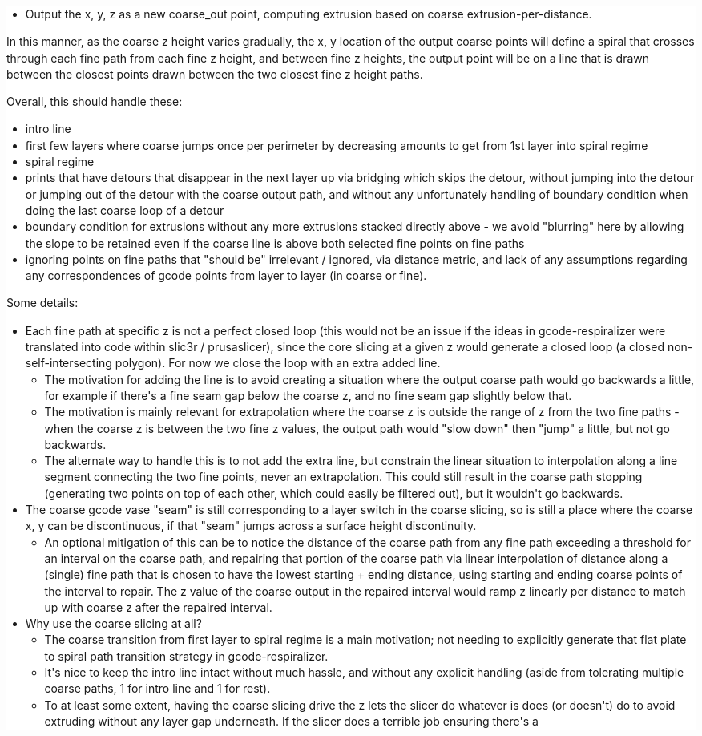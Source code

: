   * Output the x, y, z as a new coarse_out point, computing extrusion based on
    coarse extrusion-per-distance.

In this manner, as the coarse z height varies gradually, the x, y location of
the output coarse points will define a spiral that crosses through each fine
path from each fine z height, and between fine z heights, the output point will
be on a line that is drawn between the closest points drawn between the two
closest fine z height paths.

Overall, this should handle these:

* intro line
* first few layers where coarse jumps once per perimeter by decreasing amounts
  to get from 1st layer into spiral regime
* spiral regime
* prints that have detours that disappear in the next layer up via bridging
  which skips the detour, without jumping into the detour or jumping out of the
  detour with the coarse output path, and without any unfortunately handling of
  boundary condition when doing the last coarse loop of a detour
* boundary condition for extrusions without any more extrusions stacked directly
  above - we avoid "blurring" here by allowing the slope to be retained even if
  the coarse line is above both selected fine points on fine paths
* ignoring points on fine paths that "should be" irrelevant / ignored, via
  distance metric, and lack of any assumptions regarding any correspondences of
  gcode points from layer to layer (in coarse or fine).

Some details:

* Each fine path at specific z is not a perfect closed loop (this would not be
  an issue if the ideas in gcode-respiralizer were translated into code within
  slic3r / prusaslicer), since the core slicing at a given z would generate a
  closed loop (a closed non-self-intersecting polygon). For now we close the
  loop with an extra added line.
  * The motivation for adding the line is to avoid creating a situation where
    the output coarse path would go backwards a little, for example if there's a
    fine seam gap below the coarse z, and no fine seam gap slightly below that.
  * The motivation is mainly relevant for extrapolation where the coarse z is
    outside the range of z from the two fine paths - when the coarse z is
    between the two fine z values, the output path would "slow down" then "jump"
    a little, but not go backwards.
  * The alternate way to handle this is to not add the extra line, but constrain
    the linear situation to interpolation along a line segment connecting the
    two fine points, never an extrapolation. This could still result in the
    coarse path stopping (generating two points on top of each other, which
    could easily be filtered out), but it wouldn't go backwards.
* The coarse gcode vase "seam" is still corresponding to a layer switch in the
  coarse slicing, so is still a place where the coarse x, y can be
  discontinuous, if that "seam" jumps across a surface height discontinuity.
  * An optional mitigation of this can be to notice the distance of the coarse
    path from any fine path exceeding a threshold for an interval on the coarse
    path, and repairing that portion of the coarse path via linear interpolation
    of distance along a (single) fine path that is chosen to have the lowest
    starting + ending distance, using starting and ending coarse points of the
    interval to repair. The z value of the coarse output in the repaired
    interval would ramp z linearly per distance to match up with coarse z after
    the repaired interval.
* Why use the coarse slicing at all?
  * The coarse transition from first layer to spiral regime is a main
    motivation; not needing to explicitly generate that flat plate to spiral
    path transition strategy in gcode-respiralizer.
  * It's nice to keep the intro line intact without much hassle, and without any
    explicit handling (aside from tolerating multiple coarse paths, 1 for intro
    line and 1 for rest).
  * To at least some extent, having the coarse slicing drive the z lets the
    slicer do whatever is does (or doesn't) do to avoid extruding without any
    layer gap underneath. If the slicer does a terrible job ensuring there's a